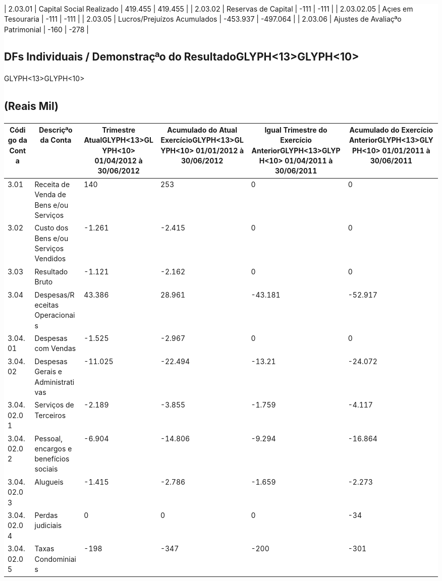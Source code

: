 | 2.03.01           | Capital Social Realizado                    |                                        419.455 |                         419.455 |
| 2.03.02           | Reservas de Capital                         |                                       -111     |                        -111     |
| 2.03.02.05        | Açıes em Tesouraria                         |                                       -111     |                        -111     |
| 2.03.05           | Lucros/Prejuízos Acumulados                 |                                       -453.937 |                        -497.064 |
| 2.03.06           | Ajustes de Avaliaçªo Patrimonial            |                                       -160     |                        -278     |

## DFs Individuais / Demonstraçªo do ResultadoGLYPH&lt;13&gt;GLYPH&lt;10&gt;

GLYPH&lt;13&gt;GLYPH&lt;10&gt;

## (Reais Mil)

| Código da Conta   | Descriçªo da Conta                                     |   Trimestre AtualGLYPH<13>GLYPH<10> 01/04/2012 à 30/06/2012 |   Acumulado do Atual ExercícioGLYPH<13>GLYPH<10> 01/01/2012 à 30/06/2012 |   Igual Trimestre do Exercício AnteriorGLYPH<13>GLYPH<10> 01/04/2011 à 30/06/2011 |   Acumulado do Exercício AnteriorGLYPH<13>GLYPH<10> 01/01/2011 à 30/06/2011 |
|-------------------|--------------------------------------------------------|-------------------------------------------------------------|--------------------------------------------------------------------------|-----------------------------------------------------------------------------------|-----------------------------------------------------------------------------|
| 3.01              | Receita de Venda de Bens e/ou Serviços                 |                                                     140     |                                                                  253     |                                                                             0     |                                                                       0     |
| 3.02              | Custo dos Bens e/ou Serviços Vendidos                  |                                                      -1.261 |                                                                   -2.415 |                                                                             0     |                                                                       0     |
| 3.03              | Resultado Bruto                                        |                                                      -1.121 |                                                                   -2.162 |                                                                             0     |                                                                       0     |
| 3.04              | Despesas/Receitas Operacionais                         |                                                      43.386 |                                                                   28.961 |                                                                           -43.181 |                                                                     -52.917 |
| 3.04.01           | Despesas com Vendas                                    |                                                      -1.525 |                                                                   -2.967 |                                                                             0     |                                                                       0     |
| 3.04.02           | Despesas Gerais e Administrativas                      |                                                     -11.025 |                                                                  -22.494 |                                                                           -13.21  |                                                                     -24.072 |
| 3.04.02.01        | Serviços de Terceiros                                  |                                                      -2.189 |                                                                   -3.855 |                                                                            -1.759 |                                                                      -4.117 |
| 3.04.02.02        | Pessoal, encargos e benefícios sociais                 |                                                      -6.904 |                                                                  -14.806 |                                                                            -9.294 |                                                                     -16.864 |
| 3.04.02.03        | Alugueis                                               |                                                      -1.415 |                                                                   -2.786 |                                                                            -1.659 |                                                                      -2.273 |
| 3.04.02.04        | Perdas judiciais                                       |                                                       0     |                                                                    0     |                                                                             0     |                                                                     -34     |
| 3.04.02.05        | Taxas Condominiais                                     |                                                    -198     |                                                                 -347     |                                                                          -200     |                                                                    -301     |
